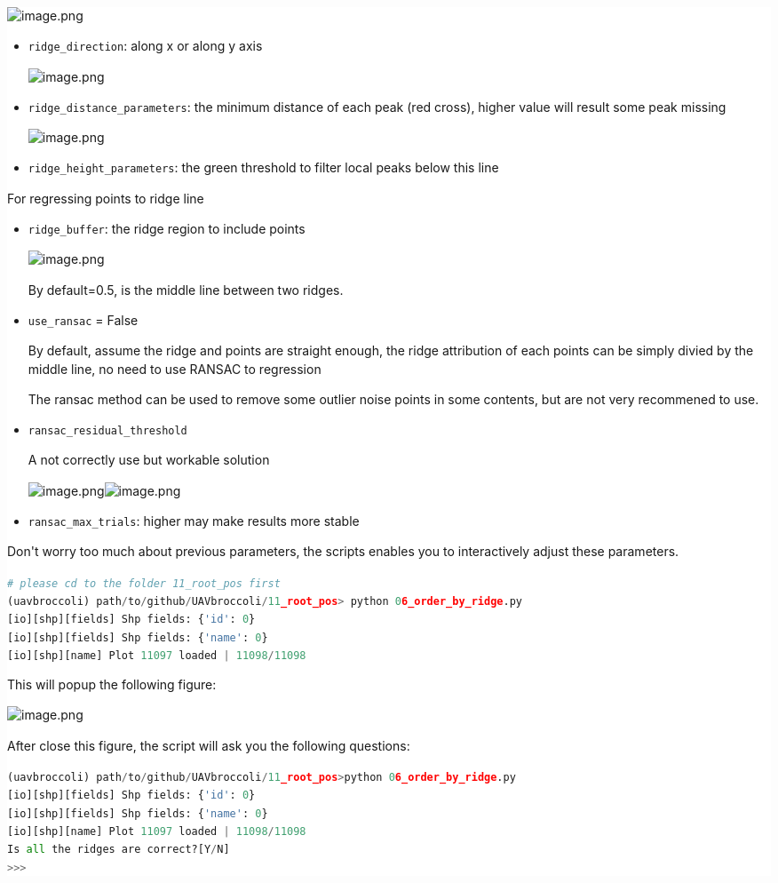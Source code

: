   ![image.png](../assets/image-20220121005333-2935a71.png)
* `ridge_direction`: along x or along y axis

  ![image.png](../assets/image-20220121005947-7dpj2xj.png)
* `ridge_distance_parameters`: the minimum distance of each peak (red cross), higher value will result some peak missing

  ![image.png](../assets/image-20220121005333-2935a71.png)
* `ridge_height_parameters`: the green threshold to filter local peaks below this line

For regressing points to ridge line

* `ridge_buffer`: the ridge region to include points

  ![image.png](../assets/image-20220121011039-5b597vf.png)

  By default=0.5, is the middle line between two ridges.
* `use_ransac` = False

  By default, assume the ridge and points are straight enough, the ridge attribution of each points can be simply divied by the middle line, no need to use RANSAC to regression

  The ransac method can be used to remove some outlier noise points in some contents, but are not very recommened to use.
* `ransac_residual_threshold`

  A not correctly use but workable solution

  ![image.png](../assets/image-20220119231355-bu701wd.png "wrong, please increase redisudal thresh")![image.png](../assets/image-20220119231422-b4aap8m.png "correct example")
* `ransac_max_trials`: higher may make results more stable

Don't worry too much about previous parameters, the scripts enables you to interactively adjust these parameters.

```python
# please cd to the folder 11_root_pos first
(uavbroccoli) path/to/github/UAVbroccoli/11_root_pos> python 06_order_by_ridge.py
[io][shp][fields] Shp fields: {'id': 0}
[io][shp][fields] Shp fields: {'name': 0}
[io][shp][name] Plot 11097 loaded | 11098/11098
```

This will popup the following figure:

![image.png](../assets/image-20220121014305-7rcj141.png)

After close this figure, the script will ask you the following questions:

```python
(uavbroccoli) path/to/github/UAVbroccoli/11_root_pos>python 06_order_by_ridge.py
[io][shp][fields] Shp fields: {'id': 0}
[io][shp][fields] Shp fields: {'name': 0}
[io][shp][name] Plot 11097 loaded | 11098/11098
Is all the ridges are correct?[Y/N]
>>>
```
